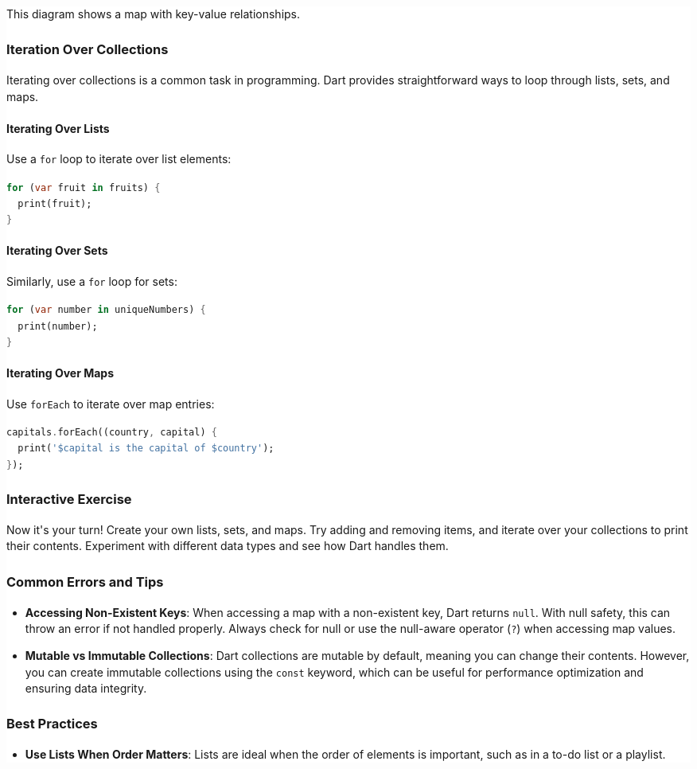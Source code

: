 This diagram shows a map with key-value relationships.

### Iteration Over Collections

Iterating over collections is a common task in programming. Dart provides straightforward ways to loop through lists, sets, and maps.

#### Iterating Over Lists

Use a `for` loop to iterate over list elements:

```dart
for (var fruit in fruits) {
  print(fruit);
}
```

#### Iterating Over Sets

Similarly, use a `for` loop for sets:

```dart
for (var number in uniqueNumbers) {
  print(number);
}
```

#### Iterating Over Maps

Use `forEach` to iterate over map entries:

```dart
capitals.forEach((country, capital) {
  print('$capital is the capital of $country');
});
```

### Interactive Exercise

Now it's your turn! Create your own lists, sets, and maps. Try adding and removing items, and iterate over your collections to print their contents. Experiment with different data types and see how Dart handles them.

### Common Errors and Tips

- **Accessing Non-Existent Keys**: When accessing a map with a non-existent key, Dart returns `null`. With null safety, this can throw an error if not handled properly. Always check for null or use the null-aware operator (`?`) when accessing map values.
  
- **Mutable vs Immutable Collections**: Dart collections are mutable by default, meaning you can change their contents. However, you can create immutable collections using the `const` keyword, which can be useful for performance optimization and ensuring data integrity.

### Best Practices

- **Use Lists When Order Matters**: Lists are ideal when the order of elements is important, such as in a to-do list or a playlist.
  
